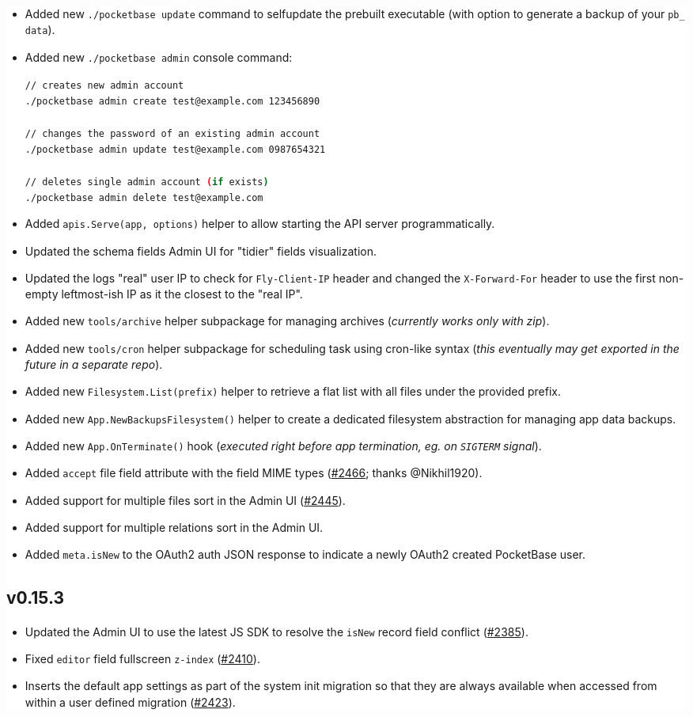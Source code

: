 - Added new `./pocketbase update` command to selfupdate the prebuilt executable (with option to generate a backup of your `pb_data`).

- Added new `./pocketbase admin` console command:
  ```sh
  // creates new admin account
  ./pocketbase admin create test@example.com 123456890

  // changes the password of an existing admin account
  ./pocketbase admin update test@example.com 0987654321

  // deletes single admin account (if exists)
  ./pocketbase admin delete test@example.com
  ```

- Added `apis.Serve(app, options)` helper to allow starting the API server programmatically.

- Updated the schema fields Admin UI for "tidier" fields visualization.

- Updated the logs "real" user IP to check for `Fly-Client-IP` header and changed the `X-Forward-For` header to use the first non-empty leftmost-ish IP as it the closest to the "real IP".

- Added new `tools/archive` helper subpackage for managing archives (_currently works only with zip_).

- Added new `tools/cron` helper subpackage for scheduling task using cron-like syntax (_this eventually may get exported in the future in a separate repo_).

- Added new `Filesystem.List(prefix)` helper to retrieve a flat list with all files under the provided prefix.

- Added new `App.NewBackupsFilesystem()` helper to create a dedicated filesystem abstraction for managing app data backups.

- Added new `App.OnTerminate()` hook (_executed right before app termination, eg. on `SIGTERM` signal_).

- Added `accept` file field attribute with the field MIME types ([#2466](https://github.com/pocketbase/pocketbase/pull/2466); thanks @Nikhil1920).

- Added support for multiple files sort in the Admin UI ([#2445](https://github.com/pocketbase/pocketbase/issues/2445)).

- Added support for multiple relations sort in the Admin UI.

- Added `meta.isNew` to the OAuth2 auth JSON response to indicate a newly OAuth2 created PocketBase user.


## v0.15.3

- Updated the Admin UI to use the latest JS SDK to resolve the `isNew` record field conflict ([#2385](https://github.com/pocketbase/pocketbase/discussions/2385)).

- Fixed `editor` field fullscreen `z-index` ([#2410](https://github.com/pocketbase/pocketbase/issues/2410)).

- Inserts the default app settings as part of the system init migration so that they are always available when accessed from within a user defined migration ([#2423](https://github.com/pocketbase/pocketbase/discussions/2423)).
